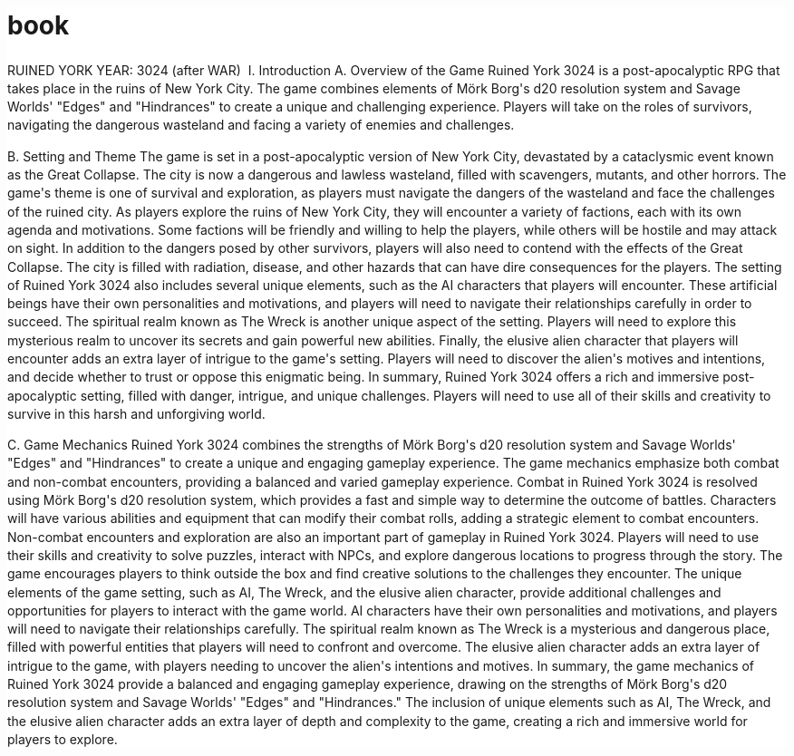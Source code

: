 # book
RUINED YORK 
YEAR: 3024
(after WAR)
 I. Introduction
A. Overview of the Game
Ruined York 3024 is a post-apocalyptic RPG that takes place in the ruins of New York City. The game combines elements of Mörk Borg's d20 resolution system and Savage Worlds' "Edges" and "Hindrances" to create a unique and challenging experience. Players will take on the roles of survivors, navigating the dangerous wasteland and facing a variety of enemies and challenges.

B. Setting and Theme
The game is set in a post-apocalyptic version of New York City, devastated by a cataclysmic event known as the Great Collapse. The city is now a dangerous and lawless wasteland, filled with scavengers, mutants, and other horrors. The game's theme is one of survival and exploration, as players must navigate the dangers of the wasteland and face the challenges of the ruined city.
As players explore the ruins of New York City, they will encounter a variety of factions, each with its own agenda and motivations. Some factions will be friendly and willing to help the players, while others will be hostile and may attack on sight.
In addition to the dangers posed by other survivors, players will also need to contend with the effects of the Great Collapse. The city is filled with radiation, disease, and other hazards that can have dire consequences for the players.
The setting of Ruined York 3024 also includes several unique elements, such as the AI characters that players will encounter. These artificial beings have their own personalities and motivations, and players will need to navigate their relationships carefully in order to succeed.
The spiritual realm known as The Wreck is another unique aspect of the setting. Players will need to explore this mysterious realm to uncover its secrets and gain powerful new abilities.
Finally, the elusive alien character that players will encounter adds an extra layer of intrigue to the game's setting. Players will need to discover the alien's motives and intentions, and decide whether to trust or oppose this enigmatic being.
In summary, Ruined York 3024 offers a rich and immersive post-apocalyptic setting, filled with danger, intrigue, and unique challenges. Players will need to use all of their skills and creativity to survive in this harsh and unforgiving world.

C. Game Mechanics
Ruined York 3024 combines the strengths of Mörk Borg's d20 resolution system and Savage Worlds' "Edges" and "Hindrances" to create a unique and engaging gameplay experience. The game mechanics emphasize both combat and non-combat encounters, providing a balanced and varied gameplay experience.
Combat in Ruined York 3024 is resolved using Mörk Borg's d20 resolution system, which provides a fast and simple way to determine the outcome of battles. Characters will have various abilities and equipment that can modify their combat rolls, adding a strategic element to combat encounters.
Non-combat encounters and exploration are also an important part of gameplay in Ruined York 3024. Players will need to use their skills and creativity to solve puzzles, interact with NPCs, and explore dangerous locations to progress through the story. The game encourages players to think outside the box and find creative solutions to the challenges they encounter.
The unique elements of the game setting, such as AI, The Wreck, and the elusive alien character, provide additional challenges and opportunities for players to interact with the game world. AI characters have their own personalities and motivations, and players will need to navigate their relationships carefully. The spiritual realm known as The Wreck is a mysterious and dangerous place, filled with powerful entities that players will need to confront and overcome. The elusive alien character adds an extra layer of intrigue to the game, with players needing to uncover the alien's intentions and motives.
In summary, the game mechanics of Ruined York 3024 provide a balanced and engaging gameplay experience, drawing on the strengths of Mörk Borg's d20 resolution system and Savage Worlds' "Edges" and "Hindrances." The inclusion of unique elements such as AI, The Wreck, and the elusive alien character adds an extra layer of depth and complexity to the game, creating a rich and immersive world for players to explore.
